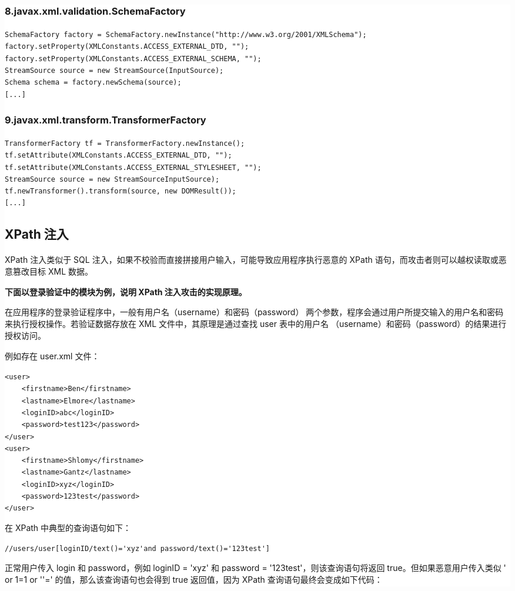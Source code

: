 ### 8.javax.xml.validation.SchemaFactory

```
SchemaFactory factory = SchemaFactory.newInstance("http://www.w3.org/2001/XMLSchema");
factory.setProperty(XMLConstants.ACCESS_EXTERNAL_DTD, "");
factory.setProperty(XMLConstants.ACCESS_EXTERNAL_SCHEMA, "");
StreamSource source = new StreamSource(InputSource);
Schema schema = factory.newSchema(source);
[...]
```

### 9.javax.xml.transform.TransformerFactory

```
TransformerFactory tf = TransformerFactory.newInstance();
tf.setAttribute(XMLConstants.ACCESS_EXTERNAL_DTD, "");
tf.setAttribute(XMLConstants.ACCESS_EXTERNAL_STYLESHEET, "");
StreamSource source = new StreamSourceInputSource);
tf.newTransformer().transform(source, new DOMResult());
[...]
```

## XPath 注入

XPath 注入类似于 SQL 注入，如果不校验而直接拼接用户输入，可能导致应用程序执行恶意的 XPath 语句，而攻击者则可以越权读取或恶意篡改目标 XML 数据。

**下面以登录验证中的模块为例，说明 XPath 注入攻击的实现原理。**

在应用程序的登录验证程序中，一般有用户名（username）和密码（password） 两个参数，程序会通过用户所提交输入的用户名和密码来执行授权操作。若验证数据存放在 XML 文件中，其原理是通过查找 user 表中的用户名 （username）和密码（password）的结果进行授权访问。

例如存在 user.xml 文件：

```
<user>
	<firstname>Ben</firstname>
	<lastname>Elmore</lastname>
	<loginID>abc</loginID>
	<password>test123</password>
</user>
<user>
	<firstname>Shlomy</firstname>
	<lastname>Gantz</lastname>
	<loginID>xyz</loginID>
	<password>123test</password>
</user>
```

在 XPath 中典型的查询语句如下：

```
//users/user[loginID/text()='xyz'and password/text()='123test']
```

正常用户传入 login 和 password，例如 loginID = 'xyz' 和 password = '123test'，则该查询语句将返回 true。但如果恶意用户传入类似 ' or 1=1 or ''=' 的值，那么该查询语句也会得到 true 返回值，因为 XPath 查询语句最终会变成如下代码：
